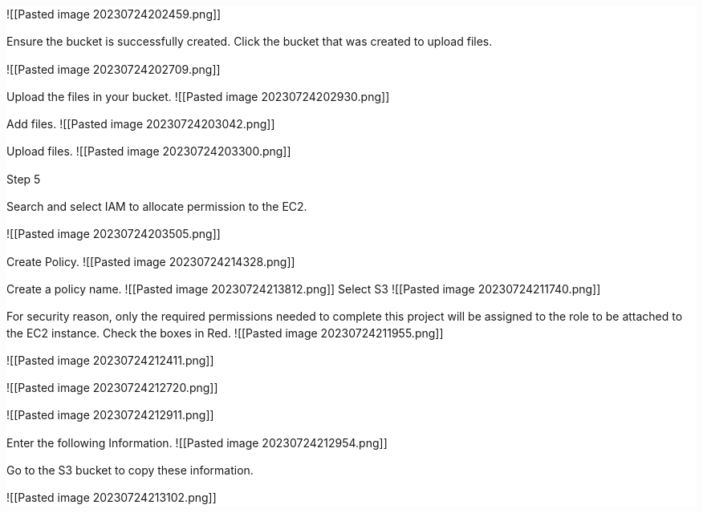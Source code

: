 ![[Pasted image 20230724202459.png]]

Ensure the bucket is successfully created.
Click the bucket that was created to upload files. 

![[Pasted image 20230724202709.png]]

Upload the files in your bucket.
![[Pasted image 20230724202930.png]]

Add files.
![[Pasted image 20230724203042.png]]


Upload files. 
![[Pasted image 20230724203300.png]]

Step 5 

Search and select IAM to allocate permission to the EC2. 

![[Pasted image 20230724203505.png]]



Create Policy.
![[Pasted image 20230724214328.png]]

Create a policy name. 
![[Pasted image 20230724213812.png]]
Select S3
![[Pasted image 20230724211740.png]]

For security reason, only the required permissions needed to complete this project will be assigned to the role to be attached to the EC2 instance. 
Check the boxes in Red.
![[Pasted image 20230724211955.png]]

![[Pasted image 20230724212411.png]]

![[Pasted image 20230724212720.png]]

![[Pasted image 20230724212911.png]]

Enter the following Information.
![[Pasted image 20230724212954.png]]

Go to the S3 bucket to copy these information.

![[Pasted image 20230724213102.png]]
